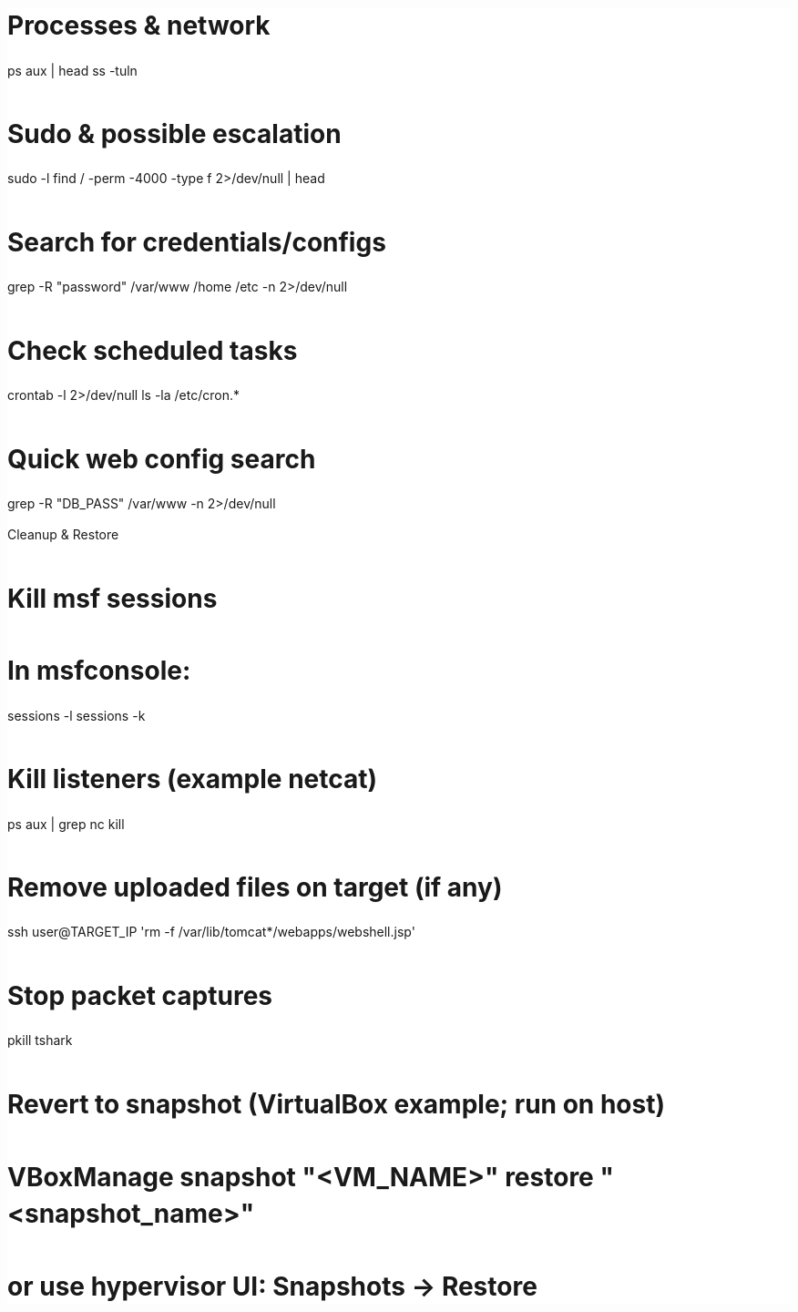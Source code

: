 # Processes & network
ps aux | head
ss -tuln

# Sudo & possible escalation
sudo -l
find / -perm -4000 -type f 2>/dev/null | head

# Search for credentials/configs
grep -R "password" /var/www /home /etc -n 2>/dev/null

# Check scheduled tasks
crontab -l 2>/dev/null
ls -la /etc/cron.*

# Quick web config search
grep -R "DB_PASS" /var/www -n 2>/dev/null

Cleanup & Restore
# Kill msf sessions
# In msfconsole:
sessions -l
sessions -k <id>

# Kill listeners (example netcat)
ps aux | grep nc
kill <pid>

# Remove uploaded files on target (if any)
ssh user@TARGET_IP 'rm -f /var/lib/tomcat*/webapps/webshell.jsp'

# Stop packet captures
pkill tshark

# Revert to snapshot (VirtualBox example; run on host)
# VBoxManage snapshot "<VM_NAME>" restore "<snapshot_name>"
# or use hypervisor UI: Snapshots → Restore
